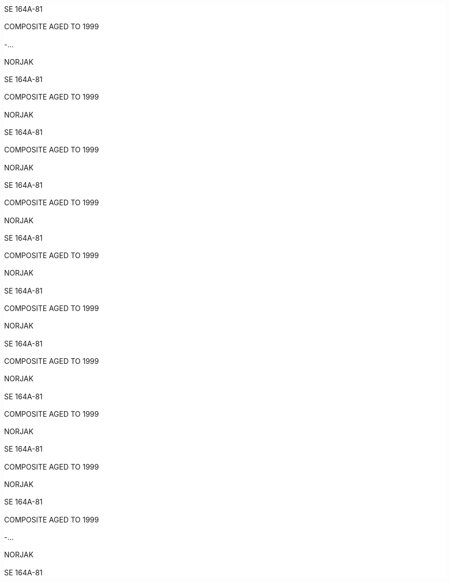 SE 164A-81

COMPOSITE AGED TO 1999

-...

NORJAK

SE 164A-81

COMPOSITE AGED TO 1999

NORJAK

SE 164A-81

COMPOSITE AGED TO 1999

NORJAK

SE 164A-81

COMPOSITE AGED TO 1999

NORJAK

SE 164A-81

COMPOSITE AGED TO 1999

NORJAK

SE 164A-81

COMPOSITE AGED TO 1999

NORJAK

SE 164A-81

COMPOSITE AGED TO 1999

NORJAK

SE 164A-81

COMPOSITE AGED TO 1999

NORJAK

SE 164A-81

COMPOSITE AGED TO 1999

NORJAK

SE 164A-81

COMPOSITE AGED TO 1999

-...

NORJAK

SE 164A-81
